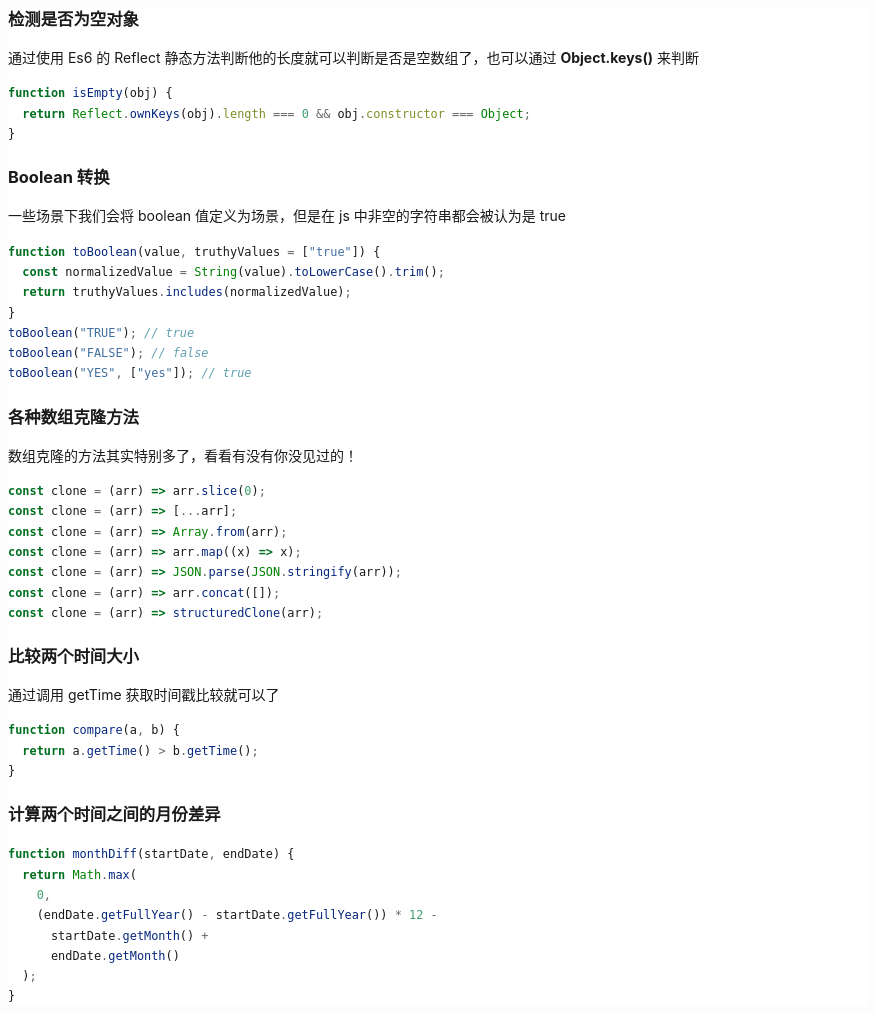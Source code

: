 ### 检测是否为空对象

通过使用 Es6 的 Reflect 静态方法判断他的长度就可以判断是否是空数组了，也可以通过 **Object.keys()** 来判断

```js
function isEmpty(obj) {
  return Reflect.ownKeys(obj).length === 0 && obj.constructor === Object;
}
```

### Boolean 转换

一些场景下我们会将 boolean 值定义为场景，但是在 js 中非空的字符串都会被认为是 true

```js
function toBoolean(value, truthyValues = ["true"]) {
  const normalizedValue = String(value).toLowerCase().trim();
  return truthyValues.includes(normalizedValue);
}
toBoolean("TRUE"); // true
toBoolean("FALSE"); // false
toBoolean("YES", ["yes"]); // true
```

### 各种数组克隆方法

数组克隆的方法其实特别多了，看看有没有你没见过的！

```js
const clone = (arr) => arr.slice(0);
const clone = (arr) => [...arr];
const clone = (arr) => Array.from(arr);
const clone = (arr) => arr.map((x) => x);
const clone = (arr) => JSON.parse(JSON.stringify(arr));
const clone = (arr) => arr.concat([]);
const clone = (arr) => structuredClone(arr);
```

### 比较两个时间大小

通过调用 getTime 获取时间戳比较就可以了

```js
function compare(a, b) {
  return a.getTime() > b.getTime();
}
```

### 计算两个时间之间的月份差异

```js
function monthDiff(startDate, endDate) {
  return Math.max(
    0,
    (endDate.getFullYear() - startDate.getFullYear()) * 12 -
      startDate.getMonth() +
      endDate.getMonth()
  );
}
```
